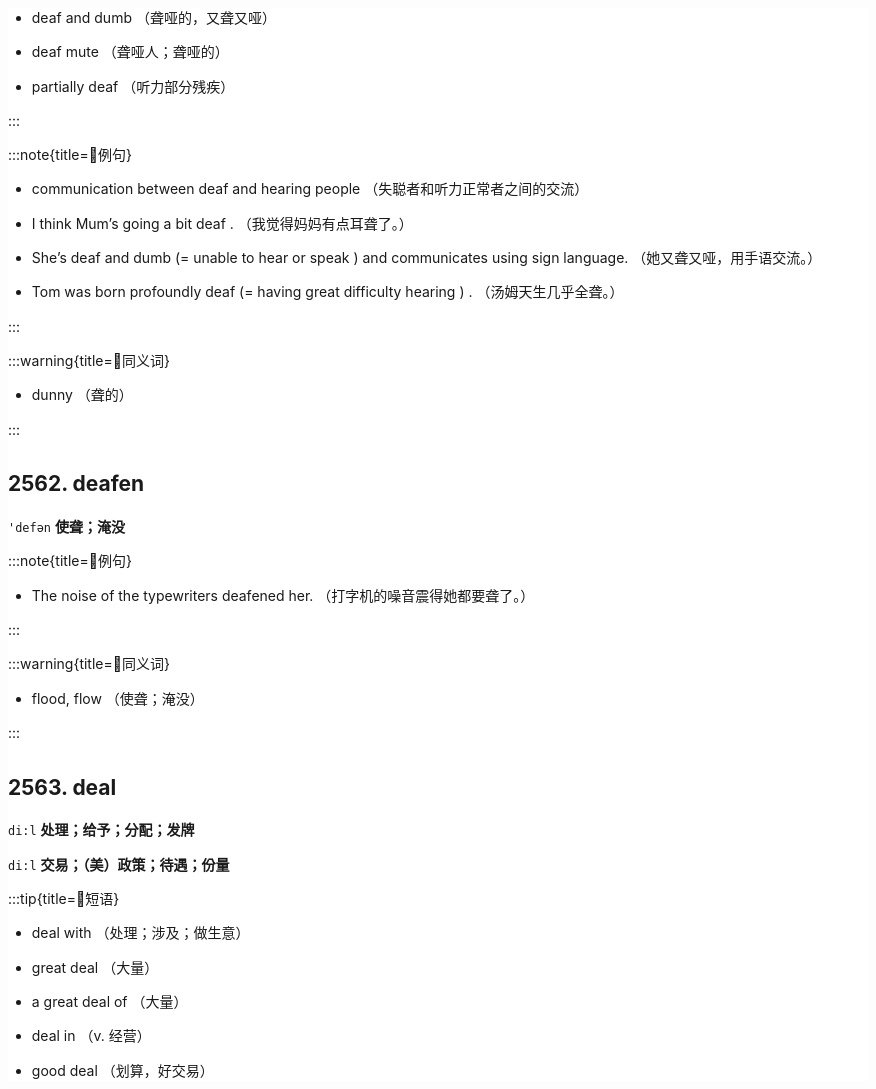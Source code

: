 - deaf and dumb （聋哑的，又聋又哑）

- deaf mute （聋哑人；聋哑的）

- partially deaf （听力部分残疾）

:::

:::note{title=🎤例句}

- communication between deaf and hearing people （失聪者和听力正常者之间的交流）

- I think Mum’s going a bit deaf . （我觉得妈妈有点耳聋了。）

- She’s deaf and dumb (= unable to hear or speak ) and communicates using sign language. （她又聋又哑，用手语交流。）

- Tom was born profoundly deaf (= having great difficulty hearing ) . （汤姆天生几乎全聋。）

:::

:::warning{title=🤔同义词}

- dunny （聋的）

:::


## 2562. deafen

`'defən`  **使聋；淹没**

:::note{title=🎤例句}

- The noise of the typewriters deafened her. （打字机的噪音震得她都要聋了。）

:::

:::warning{title=🤔同义词}

- flood, flow （使聋；淹没）

:::


## 2563. deal

`di:l`  **处理；给予；分配；发牌**

`di:l`  **交易；（美）政策；待遇；份量**

:::tip{title=🤩短语}

- deal with （处理；涉及；做生意）

- great deal （大量）

- a great deal of （大量）

- deal in （v. 经营）

- good deal （划算，好交易）
